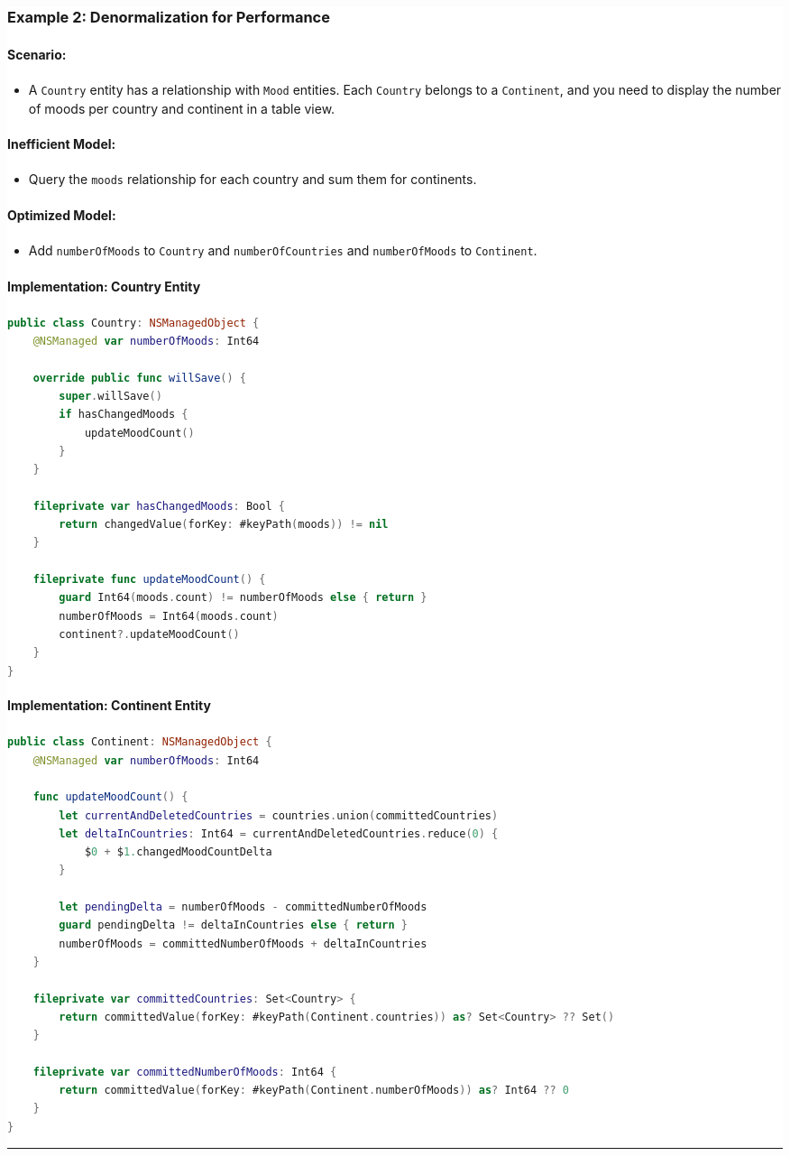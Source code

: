 
### **Example 2: Denormalization for Performance**

#### **Scenario**:
- A `Country` entity has a relationship with `Mood` entities. Each `Country` belongs to a `Continent`, and you need to display the number of moods per country and continent in a table view.

#### **Inefficient Model**:
- Query the `moods` relationship for each country and sum them for continents.

#### **Optimized Model**:
- Add `numberOfMoods` to `Country` and `numberOfCountries` and `numberOfMoods` to `Continent`.

#### **Implementation: Country Entity**
```swift
public class Country: NSManagedObject {
    @NSManaged var numberOfMoods: Int64

    override public func willSave() {
        super.willSave()
        if hasChangedMoods {
            updateMoodCount()
        }
    }

    fileprivate var hasChangedMoods: Bool {
        return changedValue(forKey: #keyPath(moods)) != nil
    }

    fileprivate func updateMoodCount() {
        guard Int64(moods.count) != numberOfMoods else { return }
        numberOfMoods = Int64(moods.count)
        continent?.updateMoodCount()
    }
}
```

#### **Implementation: Continent Entity**
```swift
public class Continent: NSManagedObject {
    @NSManaged var numberOfMoods: Int64

    func updateMoodCount() {
        let currentAndDeletedCountries = countries.union(committedCountries)
        let deltaInCountries: Int64 = currentAndDeletedCountries.reduce(0) {
            $0 + $1.changedMoodCountDelta
        }

        let pendingDelta = numberOfMoods - committedNumberOfMoods
        guard pendingDelta != deltaInCountries else { return }
        numberOfMoods = committedNumberOfMoods + deltaInCountries
    }

    fileprivate var committedCountries: Set<Country> {
        return committedValue(forKey: #keyPath(Continent.countries)) as? Set<Country> ?? Set()
    }

    fileprivate var committedNumberOfMoods: Int64 {
        return committedValue(forKey: #keyPath(Continent.numberOfMoods)) as? Int64 ?? 0
    }
}
```

---